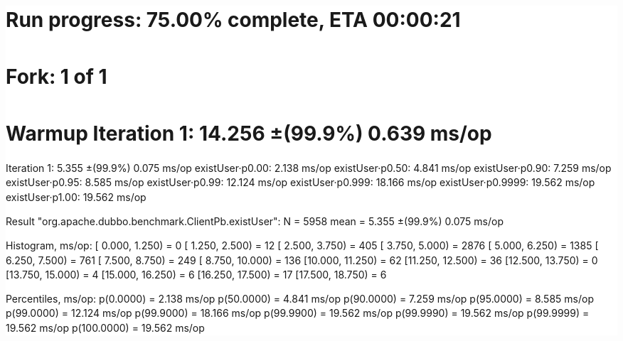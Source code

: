 # Run progress: 75.00% complete, ETA 00:00:21
# Fork: 1 of 1
# Warmup Iteration   1: 14.256 ±(99.9%) 0.639 ms/op
Iteration   1: 5.355 ±(99.9%) 0.075 ms/op
                 existUser·p0.00:   2.138 ms/op
                 existUser·p0.50:   4.841 ms/op
                 existUser·p0.90:   7.259 ms/op
                 existUser·p0.95:   8.585 ms/op
                 existUser·p0.99:   12.124 ms/op
                 existUser·p0.999:  18.166 ms/op
                 existUser·p0.9999: 19.562 ms/op
                 existUser·p1.00:   19.562 ms/op



Result "org.apache.dubbo.benchmark.ClientPb.existUser":
  N = 5958
  mean =      5.355 ±(99.9%) 0.075 ms/op

  Histogram, ms/op:
    [ 0.000,  1.250) = 0 
    [ 1.250,  2.500) = 12 
    [ 2.500,  3.750) = 405 
    [ 3.750,  5.000) = 2876 
    [ 5.000,  6.250) = 1385 
    [ 6.250,  7.500) = 761 
    [ 7.500,  8.750) = 249 
    [ 8.750, 10.000) = 136 
    [10.000, 11.250) = 62 
    [11.250, 12.500) = 36 
    [12.500, 13.750) = 0 
    [13.750, 15.000) = 4 
    [15.000, 16.250) = 6 
    [16.250, 17.500) = 17 
    [17.500, 18.750) = 6 

  Percentiles, ms/op:
      p(0.0000) =      2.138 ms/op
     p(50.0000) =      4.841 ms/op
     p(90.0000) =      7.259 ms/op
     p(95.0000) =      8.585 ms/op
     p(99.0000) =     12.124 ms/op
     p(99.9000) =     18.166 ms/op
     p(99.9900) =     19.562 ms/op
     p(99.9990) =     19.562 ms/op
     p(99.9999) =     19.562 ms/op
    p(100.0000) =     19.562 ms/op


